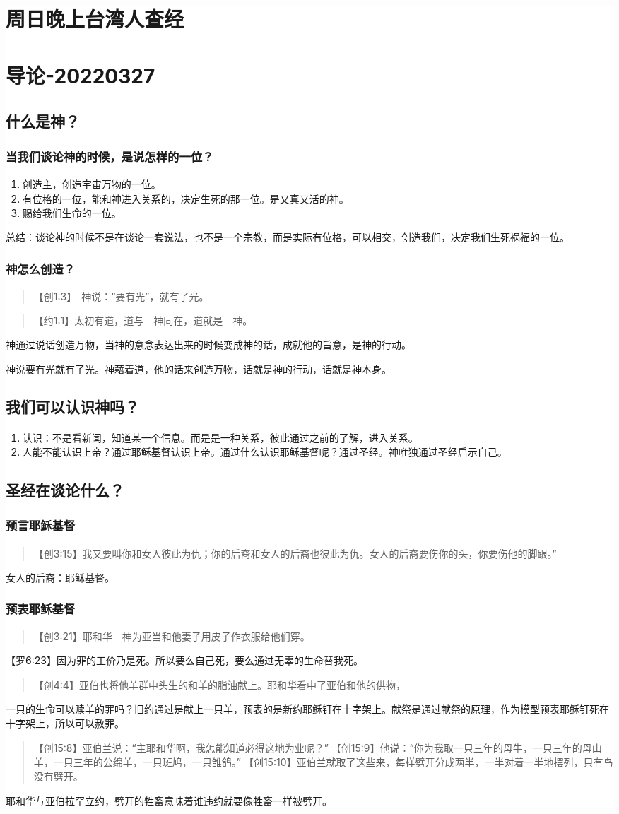 # 周日晚上台湾人查经

# 导论-20220327

## 什么是神？

### 当我们谈论神的时候，是说怎样的一位？

1. 创造主，创造宇宙万物的一位。
2. 有位格的一位，能和神进入关系的，决定生死的那一位。是又真又活的神。
3. 赐给我们生命的一位。

总结：谈论神的时候不是在谈论一套说法，也不是一个宗教，而是实际有位格，可以相交，创造我们，决定我们生死祸福的一位。

### 神怎么创造？

> 【创1:3】　神说：“要有光”，就有了光。

> 【约1:1】太初有道，道与　神同在，道就是　神。

神通过说话创造万物，当神的意念表达出来的时候变成神的话，成就他的旨意，是神的行动。

神说要有光就有了光。神藉着道，他的话来创造万物，话就是神的行动，话就是神本身。

## 我们可以认识神吗？
1. 认识：不是看新闻，知道某一个信息。而是是一种关系，彼此通过之前的了解，进入关系。
2. 人能不能认识上帝？通过耶稣基督认识上帝。通过什么认识耶稣基督呢？通过圣经。神唯独通过圣经启示自己。

## 圣经在谈论什么？

### 预言耶稣基督

> 【创3:15】我又要叫你和女人彼此为仇；你的后裔和女人的后裔也彼此为仇。女人的后裔要伤你的头，你要伤他的脚跟。”

女人的后裔：耶稣基督。

### 预表耶稣基督

> 【创3:21】耶和华　神为亚当和他妻子用皮子作衣服给他们穿。

【罗6:23】因为罪的工价乃是死。所以要么自己死，要么通过无辜的生命替我死。

> 【创4:4】亚伯也将他羊群中头生的和羊的脂油献上。耶和华看中了亚伯和他的供物，

一只的生命可以赎羊的罪吗？旧约通过是献上一只羊，预表的是新约耶稣钉在十字架上。献祭是通过献祭的原理，作为模型预表耶稣钉死在十字架上，所以可以赦罪。

> 【创15:8】亚伯兰说：“主耶和华啊，我怎能知道必得这地为业呢？”
> 【创15:9】他说：“你为我取一只三年的母牛，一只三年的母山羊，一只三年的公绵羊，一只斑鸠，一只雏鸽。”
> 【创15:10】亚伯兰就取了这些来，每样劈开分成两半，一半对着一半地摆列，只有鸟没有劈开。

耶和华与亚伯拉罕立约，劈开的牲畜意味着谁违约就要像牲畜一样被劈开。
